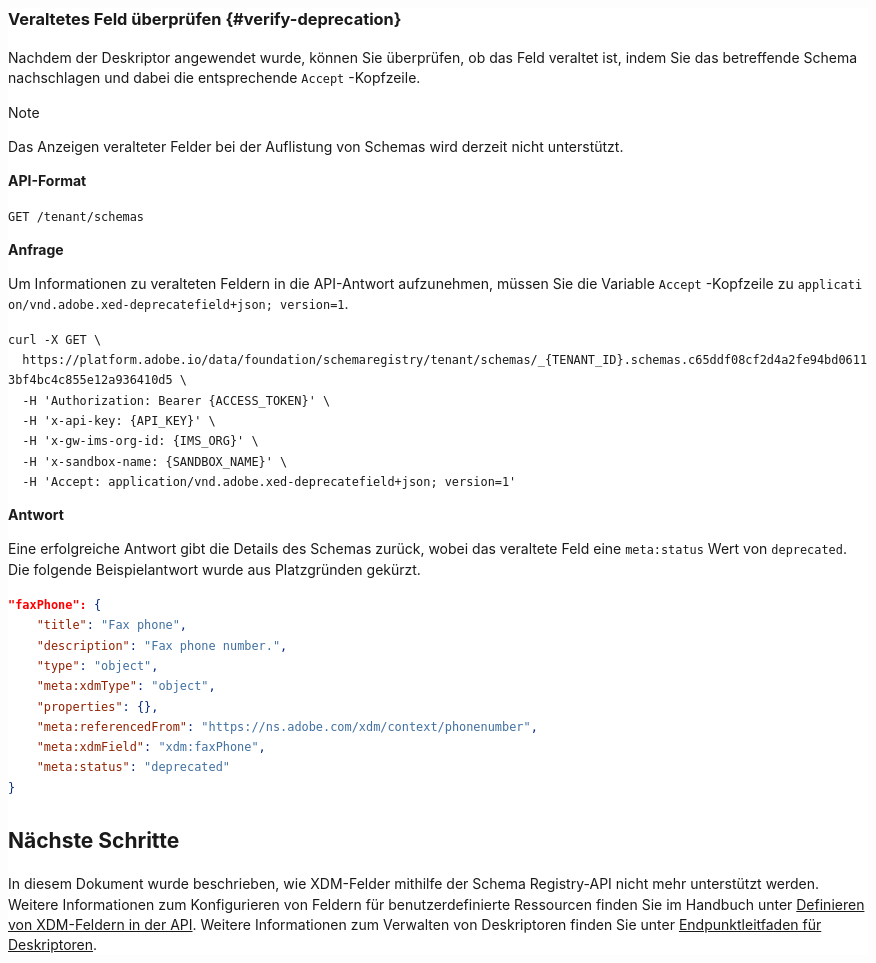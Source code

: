 
### Veraltetes Feld überprüfen {#verify-deprecation}

Nachdem der Deskriptor angewendet wurde, können Sie überprüfen, ob das Feld veraltet ist, indem Sie das betreffende Schema nachschlagen und dabei die entsprechende `Accept` -Kopfzeile.

>[!NOTE]
>
>Das Anzeigen veralteter Felder bei der Auflistung von Schemas wird derzeit nicht unterstützt.

**API-Format**

```http
GET /tenant/schemas
```

**Anfrage**

Um Informationen zu veralteten Feldern in die API-Antwort aufzunehmen, müssen Sie die Variable `Accept` -Kopfzeile zu `application/vnd.adobe.xed-deprecatefield+json; version=1`.

```shell
curl -X GET \
  https://platform.adobe.io/data/foundation/schemaregistry/tenant/schemas/_{TENANT_ID}.schemas.c65ddf08cf2d4a2fe94bd06113bf4bc4c855e12a936410d5 \
  -H 'Authorization: Bearer {ACCESS_TOKEN}' \
  -H 'x-api-key: {API_KEY}' \
  -H 'x-gw-ims-org-id: {IMS_ORG}' \
  -H 'x-sandbox-name: {SANDBOX_NAME}' \
  -H 'Accept: application/vnd.adobe.xed-deprecatefield+json; version=1'
```

**Antwort**

Eine erfolgreiche Antwort gibt die Details des Schemas zurück, wobei das veraltete Feld eine `meta:status` Wert von `deprecated`. Die folgende Beispielantwort wurde aus Platzgründen gekürzt.

```json
"faxPhone": {
    "title": "Fax phone",
    "description": "Fax phone number.",
    "type": "object",
    "meta:xdmType": "object",
    "properties": {},
    "meta:referencedFrom": "https://ns.adobe.com/xdm/context/phonenumber",
    "meta:xdmField": "xdm:faxPhone",
    "meta:status": "deprecated"
}
```

## Nächste Schritte

In diesem Dokument wurde beschrieben, wie XDM-Felder mithilfe der Schema Registry-API nicht mehr unterstützt werden. Weitere Informationen zum Konfigurieren von Feldern für benutzerdefinierte Ressourcen finden Sie im Handbuch unter [Definieren von XDM-Feldern in der API](./custom-fields-api.md). Weitere Informationen zum Verwalten von Deskriptoren finden Sie unter [Endpunktleitfaden für Deskriptoren](../api/descriptors.md).
